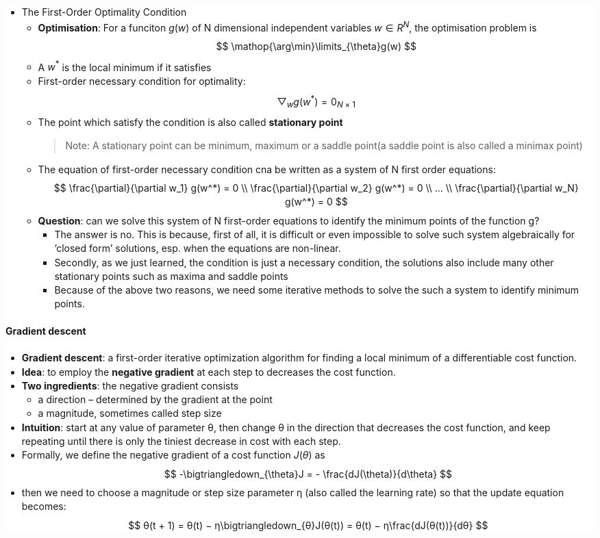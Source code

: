 - The First-Order Optimality Condition
  - **Optimisation**: For a funciton $g(w)$ of N dimensional independent variables $w\in{R^N}$, the optimisation problem is 
    $$
      \mathop{\arg\min}\limits_{\theta}g(w)
    $$
  - A $w^*$ is the local minimum if it satisfies
  - First-order necessary condition for optimality:
    $$
      \bigtriangledown_{w}g(w^*)=0_{N\times1}
    $$
  - The point which satisfy the condition is also called **stationary point**
    > Note: A stationary point can be minimum, maximum or a saddle point(a saddle point is also called a minimax point)
  - The equation of first-order necessary condition cna be written as a system of N first order equations:
    $$
      \frac{\partial}{\partial w_1} g(w^*) = 0 \\
      \frac{\partial}{\partial w_2} g(w^*) = 0 \\
      ... \\
      \frac{\partial}{\partial w_N} g(w^*) = 0
    $$
  - **Question**: can we solve this system of N first-order equations to identify the minimum points of the function g?
    - The answer is no. This is because, first of all, it is difficult or even impossible to solve such system algebraically for ’closed form’ solutions, esp. when the equations are non-linear.
    - Secondly, as we just learned, the condition is just a necessary condition, the solutions also include many other stationary points such as maxima and saddle points
    - Because of the above two reasons, we need some iterative methods to solve the such a system to identify minimum points.

#### Gradient descent

- **Gradient descent**: a first-order iterative optimization algorithm for finding a local minimum of a differentiable cost function.
- **Idea**: to employ the **negative gradient** at each step to decreases the cost function.
- **Two ingredients**: the negative gradient consists
  - a direction – determined by the gradient at the point
  - a magnitude, sometimes called step size
- **Intuition**: start at any value of parameter θ, then change θ in the direction that decreases the cost function, and keep repeating until there is only the tiniest decrease in cost with each step.
- Formally, we define the negative gradient of a cost function $J(θ)$ as
  $$
    -\bigtriangledown_{\theta}J = - \frac{dJ(\theta)}{d\theta}
  $$
- then we need to choose a magnitude or step size parameter η (also called the learning rate) so that the update equation becomes:
  $$
     θ(t + 1) = θ(t) − η\bigtriangledown_{θ}J(θ(t)) = θ(t) − η\frac{dJ(θ(t))}{dθ}
  $$
